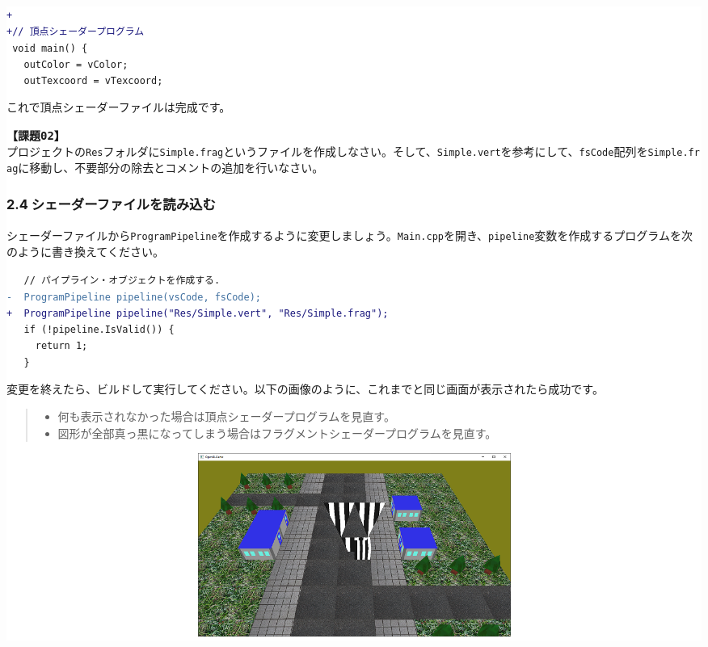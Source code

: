 ```diff
+
+// 頂点シェーダープログラム
 void main() {
   outColor = vColor;
   outTexcoord = vTexcoord;
```

これで頂点シェーダーファイルは完成です。

<pre class="tnmai_assignment">
<strong>【課題02】</strong>
プロジェクトの<code>Res</code>フォルダに<code>Simple.frag</code>というファイルを作成しなさい。そして、<code>Simple.vert</code>を参考にして、<code>fsCode</code>配列を<code>Simple.frag</code>に移動し、不要部分の除去とコメントの追加を行いなさい。
</pre>

### 2.4 シェーダーファイルを読み込む

シェーダーファイルから`ProgramPipeline`を作成するように変更しましょう。`Main.cpp`を開き、`pipeline`変数を作成するプログラムを次のように書き換えてください。

```diff
   // パイプライン・オブジェクトを作成する.
-  ProgramPipeline pipeline(vsCode, fsCode);
+  ProgramPipeline pipeline("Res/Simple.vert", "Res/Simple.frag");
   if (!pipeline.IsValid()) {
     return 1;
   }
```

変更を終えたら、ビルドして実行してください。以下の画像のように、これまでと同じ画面が表示されたら成功です。

>* 何も表示されなかった場合は頂点シェーダープログラムを見直す。
>* 図形が全部真っ黒になってしまう場合はフラグメントシェーダープログラムを見直す。

<p align="center">
<img src="images/07_result_1.png" width="45%" />
</p>
